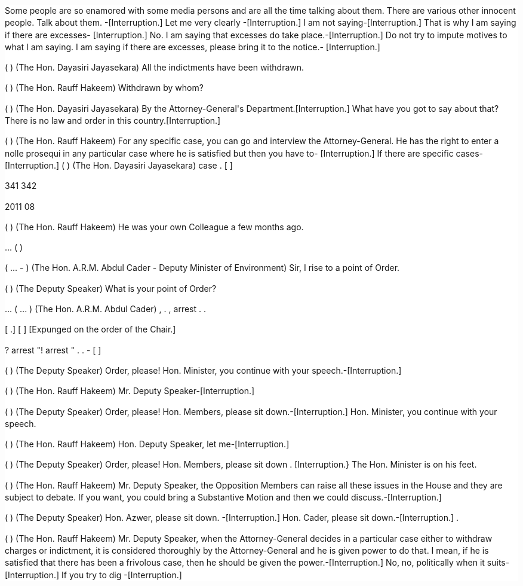 Some people are so enamored with some media persons and are all the time talking about them. There are various other innocent people. Talk about them. -[Interruption.] Let me very clearly -[Interruption.] I am not saying-[Interruption.] That is why I am saying if there are excesses- [Interruption.] No. I am saying that excesses do take place.-[Interruption.] Do not try to impute motives to what I am saying. I am saying if there are excesses, please bring it to the notice.- [Interruption.]

( ) (The Hon. Dayasiri Jayasekara) All the indictments have been withdrawn.

( ) (The Hon. Rauff Hakeem) Withdrawn by whom?

( ) (The Hon. Dayasiri Jayasekara) By the Attorney-General's Department.[Interruption.] What have you got to say about that? There is no law and order in this country.[Interruption.]

( ) (The Hon. Rauff Hakeem) For any specific case, you can go and interview the Attorney-General. He has the right to enter a nolle prosequi in any particular case where he is satisfied but then you have to- [Interruption.] If there are specific cases-[Interruption.] ( ) (The Hon. Dayasiri Jayasekara) case . [ ]

341 342

2011 08

( ) (The Hon. Rauff Hakeem) He was your own Colleague a few months ago.

... ( )

( ... - ) (The Hon. A.R.M. Abdul Cader - Deputy Minister of Environment) Sir, I rise to a point of Order.

( ) (The Deputy Speaker) What is your point of Order?

... ( ... ) (The Hon. A.R.M. Abdul Cader) , . , arrest . .

[ .] [ ] [Expunged on the order of the Chair.]

? arrest "! arrest " . . - [ ]

( ) (The Deputy Speaker) Order, please! Hon. Minister, you continue with your speech.-[Interruption.]

( ) (The Hon. Rauff Hakeem) Mr. Deputy Speaker-[Interruption.]

( ) (The Deputy Speaker) Order, please! Hon. Members, please sit down.-[Interruption.] Hon. Minister, you continue with your speech.

( ) (The Hon. Rauff Hakeem) Hon. Deputy Speaker, let me-[Interruption.]

( ) (The Deputy Speaker) Order, please! Hon. Members, please sit down . [Interruption.} The Hon. Minister is on his feet.

( ) (The Hon. Rauff Hakeem) Mr. Deputy Speaker, the Opposition Members can raise all these issues in the House and they are subject to debate. If you want, you could bring a Substantive Motion and then we could discuss.-[Interruption.]

( ) (The Deputy Speaker) Hon. Azwer, please sit down. -[Interruption.] Hon. Cader, please sit down.-[Interruption.] .

( ) (The Hon. Rauff Hakeem) Mr. Deputy Speaker, when the Attorney-General decides in a particular case either to withdraw charges or indictment, it is considered thoroughly by the Attorney-General and he is given power to do that. I mean, if he is satisfied that there has been a frivolous case, then he should be given the power.-[Interruption.] No, no, politically when it suits-[Interruption.] If you try to dig -[Interruption.]
